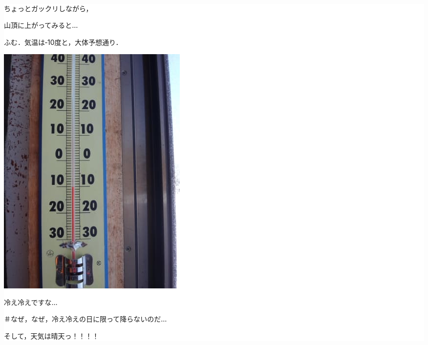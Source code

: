 



ちょっとガックリしながら，


山頂に上がってみると…


ふむ．気温は‐10度と，大体予想通り．




![141680865fdbbfb90755ec3a82212538.jpg](images/141680865fdbbfb90755ec3a82212538.jpg)




冷え冷えですな…


＃なぜ，なぜ，冷え冷えの日に限って降らないのだ…





そして，天気は晴天っ！！！！



